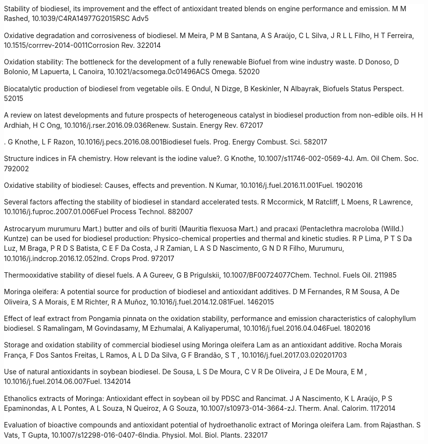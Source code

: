 Stability of biodiesel, its improvement and the effect of antioxidant treated blends on engine performance and emission. M M Rashed, 10.1039/C4RA14977G2015RSC Adv5

Oxidative degradation and corrosiveness of biodiesel. M Meira, P M B Santana, A S Araújo, C L Silva, J R L L Filho, H T Ferreira, 10.1515/corrrev-2014-0011Corrosion Rev. 322014

Oxidation stability: The bottleneck for the development of a fully renewable Biofuel from wine industry waste. D Donoso, D Bolonio, M Lapuerta, L Canoira, 10.1021/acsomega.0c01496ACS Omega. 52020

Biocatalytic production of biodiesel from vegetable oils. E Ondul, N Dizge, B Keskinler, N Albayrak, Biofuels Status Perspect. 52015

A review on latest developments and future prospects of heterogeneous catalyst in biodiesel production from non-edible oils. H H Ardhiah, H C Ong, 10.1016/j.rser.2016.09.036Renew. Sustain. Energy Rev. 672017

. G Knothe, L F Razon, 10.1016/j.pecs.2016.08.001Biodiesel fuels. Prog. Energy Combust. Sci. 582017

Structure indices in FA chemistry. How relevant is the iodine value?. G Knothe, 10.1007/s11746-002-0569-4J. Am. Oil Chem. Soc. 792002

Oxidative stability of biodiesel: Causes, effects and prevention. N Kumar, 10.1016/j.fuel.2016.11.001Fuel. 1902016

Several factors affecting the stability of biodiesel in standard accelerated tests. R Mccormick, M Ratcliff, L Moens, R Lawrence, 10.1016/j.fuproc.2007.01.006Fuel Process Technol. 882007

Astrocaryum murumuru Mart.) butter and oils of buriti (Mauritia flexuosa Mart.) and pracaxi (Pentaclethra macroloba (Willd.) Kuntze) can be used for biodiesel production: Physico-chemical properties and thermal and kinetic studies. R P Lima, P T S Da Luz, M Braga, P R D S Batista, C E F Da Costa, J R Zamian, L A S D Nascimento, G N D R Filho, Murumuru, 10.1016/j.indcrop.2016.12.052Ind. Crops Prod. 972017

Thermooxidative stability of diesel fuels. A A Gureev, G B Prigulskii, 10.1007/BF00724077Chem. Technol. Fuels Oil. 211985

Moringa oleifera: A potential source for production of biodiesel and antioxidant additives. D M Fernandes, R M Sousa, A De Oliveira, S A Morais, E M Richter, R A Muñoz, 10.1016/j.fuel.2014.12.081Fuel. 1462015

Effect of leaf extract from Pongamia pinnata on the oxidation stability, performance and emission characteristics of calophyllum biodiesel. S Ramalingam, M Govindasamy, M Ezhumalai, A Kaliyaperumal, 10.1016/j.fuel.2016.04.046Fuel. 1802016

Storage and oxidation stability of commercial biodiesel using Moringa oleifera Lam as an antioxidant additive. Rocha Morais França, F Dos Santos Freitas, L Ramos, A L D Da Silva, G F Brandão, S T , 10.1016/j.fuel.2017.03.020201703

Use of natural antioxidants in soybean biodiesel. De Sousa, L S De Moura, C V R De Oliveira, J E De Moura, E M , 10.1016/j.fuel.2014.06.007Fuel. 1342014

Ethanolics extracts of Moringa: Antioxidant effect in soybean oil by PDSC and Rancimat. J A Nascimento, K L Araújo, P S Epaminondas, A L Pontes, A L Souza, N Queiroz, A G Souza, 10.1007/s10973-014-3664-zJ. Therm. Anal. Calorim. 1172014

Evaluation of bioactive compounds and antioxidant potential of hydroethanolic extract of Moringa oleifera Lam. from Rajasthan. S Vats, T Gupta, 10.1007/s12298-016-0407-6India. Physiol. Mol. Biol. Plants. 232017
